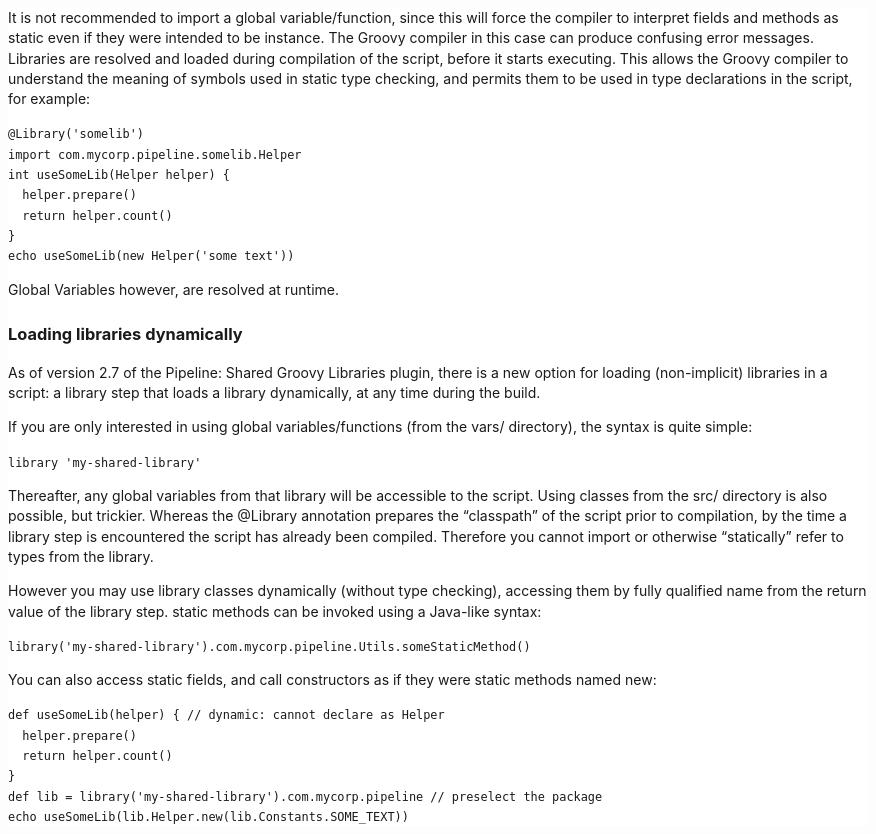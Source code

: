 It is not recommended to import a global variable/function, since this will force the
compiler to interpret fields and methods as static even if they were intended to be
instance. The Groovy compiler in this case can produce confusing error messages.
Libraries are resolved and loaded during compilation of the script, before it starts executing. This
allows the Groovy compiler to understand the meaning of symbols used in static type checking, and
permits them to be used in type declarations in the script, for example:
```
@Library('somelib')
import com.mycorp.pipeline.somelib.Helper
int useSomeLib(Helper helper) {
  helper.prepare()
  return helper.count()
}
echo useSomeLib(new Helper('some text'))
```
Global Variables however, are resolved at runtime.
  
### Loading libraries dynamically
As of version 2.7 of the Pipeline: Shared Groovy Libraries plugin, there is a new option for loading
(non-implicit) libraries in a script: a library step that loads a library dynamically, at any time during
the build.
  
If you are only interested in using global variables/functions (from the vars/ directory), the syntax
is quite simple:
```
library 'my-shared-library'
```
Thereafter, any global variables from that library will be accessible to the script.
Using classes from the src/ directory is also possible, but trickier. Whereas the @Library annotation
prepares the “classpath” of the script prior to compilation, by the time a library step is encountered
the script has already been compiled. Therefore you cannot import or otherwise “statically” refer to
types from the library.
  
However you may use library classes dynamically (without type checking), accessing them by fully qualified 
name from the return value of the library step. static methods can be invoked using a
Java-like syntax:
```
library('my-shared-library').com.mycorp.pipeline.Utils.someStaticMethod()
```
You can also access static fields, and call constructors as if they were static methods named new:
```
def useSomeLib(helper) { // dynamic: cannot declare as Helper
  helper.prepare()
  return helper.count()
}
def lib = library('my-shared-library').com.mycorp.pipeline // preselect the package
echo useSomeLib(lib.Helper.new(lib.Constants.SOME_TEXT))
```
  